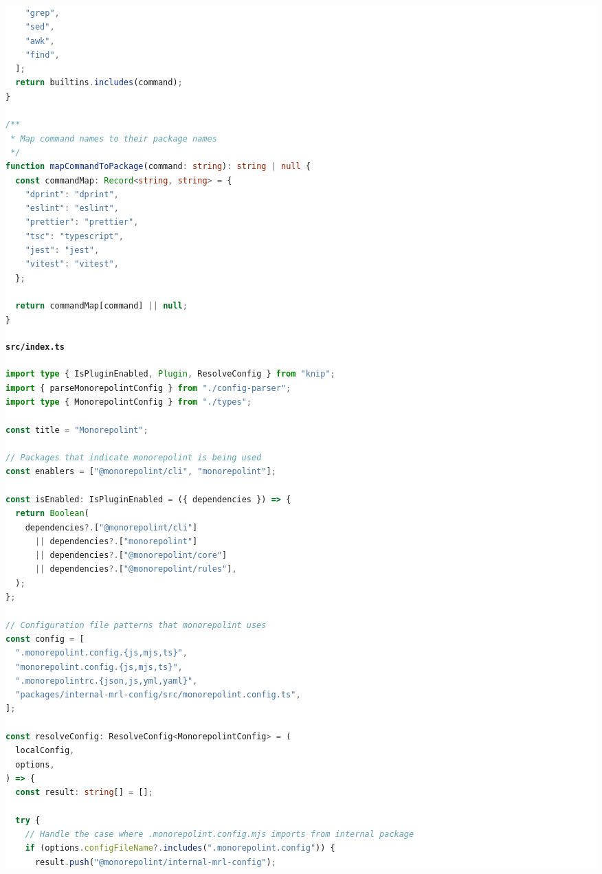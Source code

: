 ```typescript
    "grep",
    "sed",
    "awk",
    "find",
  ];
  return builtins.includes(command);
}

/**
 * Map command names to their package names
 */
function mapCommandToPackage(command: string): string | null {
  const commandMap: Record<string, string> = {
    "dprint": "dprint",
    "eslint": "eslint",
    "prettier": "prettier",
    "tsc": "typescript",
    "jest": "jest",
    "vitest": "vitest",
  };

  return commandMap[command] || null;
}
```

#### `src/index.ts`

```typescript
import type { IsPluginEnabled, Plugin, ResolveConfig } from "knip";
import { parseMonorepolintConfig } from "./config-parser";
import type { MonorepolintConfig } from "./types";

const title = "Monorepolint";

// Packages that indicate monorepolint is being used
const enablers = ["@monorepolint/cli", "monorepolint"];

const isEnabled: IsPluginEnabled = ({ dependencies }) => {
  return Boolean(
    dependencies?.["@monorepolint/cli"]
      || dependencies?.["monorepolint"]
      || dependencies?.["@monorepolint/core"]
      || dependencies?.["@monorepolint/rules"],
  );
};

// Configuration file patterns that monorepolint uses
const config = [
  ".monorepolint.config.{js,mjs,ts}",
  "monorepolint.config.{js,mjs,ts}",
  ".monorepolintrc.{json,js,yml,yaml}",
  "packages/internal-mrl-config/src/monorepolint.config.ts",
];

const resolveConfig: ResolveConfig<MonorepolintConfig> = (
  localConfig,
  options,
) => {
  const result: string[] = [];

  try {
    // Handle the case where .monorepolint.config.mjs imports from internal package
    if (options.configFileName?.includes(".monorepolint.config")) {
      result.push("@monorepolint/internal-mrl-config");
```

  [key: string]: any;